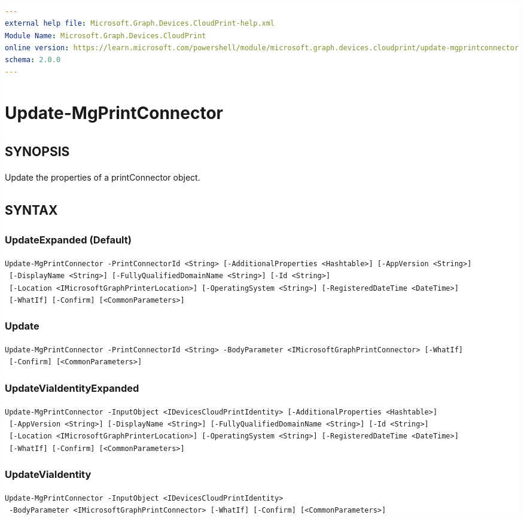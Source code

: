 ```yaml
---
external help file: Microsoft.Graph.Devices.CloudPrint-help.xml
Module Name: Microsoft.Graph.Devices.CloudPrint
online version: https://learn.microsoft.com/powershell/module/microsoft.graph.devices.cloudprint/update-mgprintconnector
schema: 2.0.0
---
```


# Update-MgPrintConnector

## SYNOPSIS
Update the properties of a printConnector object.

## SYNTAX

### UpdateExpanded (Default)
```
Update-MgPrintConnector -PrintConnectorId <String> [-AdditionalProperties <Hashtable>] [-AppVersion <String>]
 [-DisplayName <String>] [-FullyQualifiedDomainName <String>] [-Id <String>]
 [-Location <IMicrosoftGraphPrinterLocation>] [-OperatingSystem <String>] [-RegisteredDateTime <DateTime>]
 [-WhatIf] [-Confirm] [<CommonParameters>]
```

### Update
```
Update-MgPrintConnector -PrintConnectorId <String> -BodyParameter <IMicrosoftGraphPrintConnector> [-WhatIf]
 [-Confirm] [<CommonParameters>]
```

### UpdateViaIdentityExpanded
```
Update-MgPrintConnector -InputObject <IDevicesCloudPrintIdentity> [-AdditionalProperties <Hashtable>]
 [-AppVersion <String>] [-DisplayName <String>] [-FullyQualifiedDomainName <String>] [-Id <String>]
 [-Location <IMicrosoftGraphPrinterLocation>] [-OperatingSystem <String>] [-RegisteredDateTime <DateTime>]
 [-WhatIf] [-Confirm] [<CommonParameters>]
```

### UpdateViaIdentity
```
Update-MgPrintConnector -InputObject <IDevicesCloudPrintIdentity>
 -BodyParameter <IMicrosoftGraphPrintConnector> [-WhatIf] [-Confirm] [<CommonParameters>]
```
